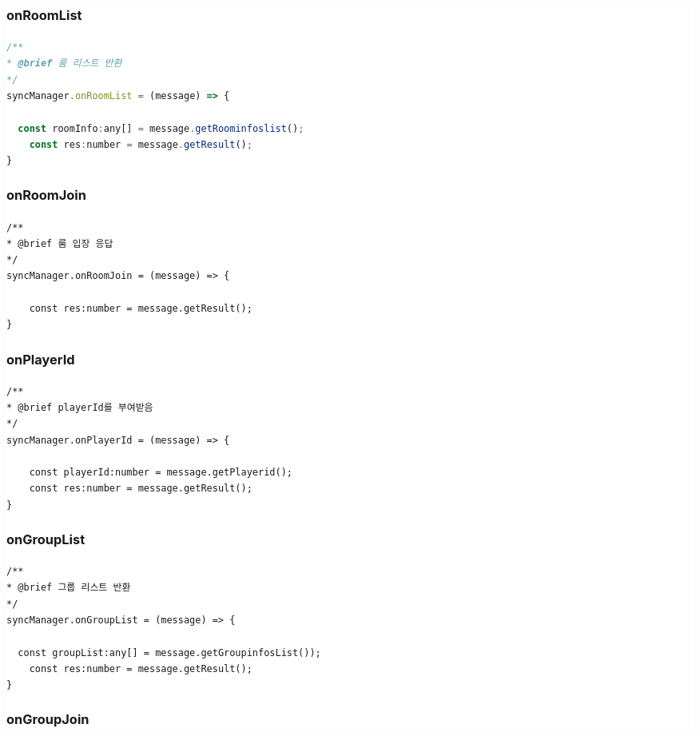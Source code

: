 ### onRoomList

```jsx
/**
* @brief 룸 리스트 반환
*/
syncManager.onRoomList = (message) => {

  const roomInfo:any[] = message.getRoominfoslist();
	const res:number = message.getResult();
}
```

### onRoomJoin

```tsx
/**
* @brief 룸 입장 응답
*/
syncManager.onRoomJoin = (message) => {

	const res:number = message.getResult();
}
```

### onPlayerId

```tsx
/**
* @brief playerId를 부여받음
*/
syncManager.onPlayerId = (message) => {

	const playerId:number = message.getPlayerid();
	const res:number = message.getResult();
}
```

### onGroupList

```tsx
/**
* @brief 그룹 리스트 반환
*/
syncManager.onGroupList = (message) => {

  const groupList:any[] = message.getGroupinfosList());
	const res:number = message.getResult();
}
```

### onGroupJoin
